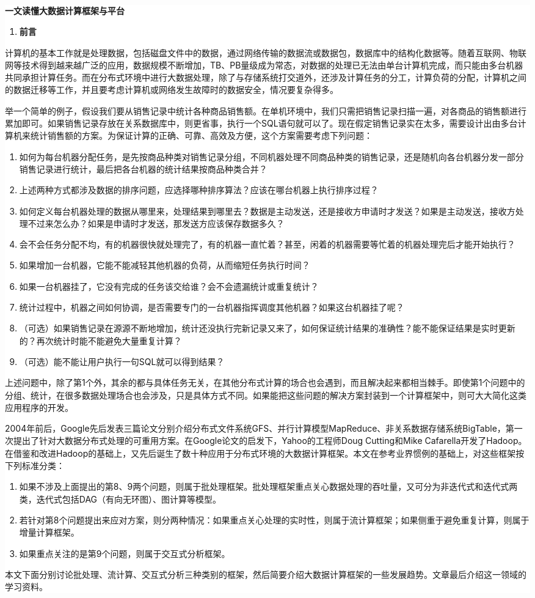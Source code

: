 **一文读懂大数据计算框架与平台**

1.  **前言**

计算机的基本工作就是处理数据，包括磁盘文件中的数据，通过网络传输的数据流或数据包，数据库中的结构化数据等。随着互联网、物联网等技术得到越来越广泛的应用，数据规模不断增加，TB、PB量级成为常态，对数据的处理已无法由单台计算机完成，而只能由多台机器共同承担计算任务。而在分布式环境中进行大数据处理，除了与存储系统打交道外，还涉及计算任务的分工，计算负荷的分配，计算机之间的数据迁移等工作，并且要考虑计算机或网络发生故障时的数据安全，情况要复杂得多。

举一个简单的例子，假设我们要从销售记录中统计各种商品销售额。在单机环境中，我们只需把销售记录扫描一遍，对各商品的销售额进行累加即可。如果销售记录存放在关系数据库中，则更省事，执行一个SQL语句就可以了。现在假定销售记录实在太多，需要设计出由多台计算机来统计销售额的方案。为保证计算的正确、可靠、高效及方便，这个方案需要考虑下列问题：

1.  如何为每台机器分配任务，是先按商品种类对销售记录分组，不同机器处理不同商品种类的销售记录，还是随机向各台机器分发一部分销售记录进行统计，最后把各台机器的统计结果按商品种类合并？

2.  上述两种方式都涉及数据的排序问题，应选择哪种排序算法？应该在哪台机器上执行排序过程？

3.  如何定义每台机器处理的数据从哪里来，处理结果到哪里去？数据是主动发送，还是接收方申请时才发送？如果是主动发送，接收方处理不过来怎么办？如果是申请时才发送，那发送方应该保存数据多久？

4.  会不会任务分配不均，有的机器很快就处理完了，有的机器一直忙着？甚至，闲着的机器需要等忙着的机器处理完后才能开始执行？

5.  如果增加一台机器，它能不能减轻其他机器的负荷，从而缩短任务执行时间？

6.  如果一台机器挂了，它没有完成的任务该交给谁？会不会遗漏统计或重复统计？

7.  统计过程中，机器之间如何协调，是否需要专门的一台机器指挥调度其他机器？如果这台机器挂了呢？

8.  （可选）如果销售记录在源源不断地增加，统计还没执行完新记录又来了，如何保证统计结果的准确性？能不能保证结果是实时更新的？再次统计时能不能避免大量重复计算？

9.  （可选）能不能让用户执行一句SQL就可以得到结果？

上述问题中，除了第1个外，其余的都与具体任务无关，在其他分布式计算的场合也会遇到，而且解决起来都相当棘手。即使第1个问题中的分组、统计，在很多数据处理场合也会涉及，只是具体方式不同。如果能把这些问题的解决方案封装到一个计算框架中，则可大大简化这类应用程序的开发。

2004年前后，Google先后发表三篇论文分别介绍分布式文件系统GFS、并行计算模型MapReduce、非关系数据存储系统BigTable，第一次提出了针对大数据分布式处理的可重用方案。在Google论文的启发下，Yahoo的工程师Doug
Cutting和Mike
Cafarella开发了Hadoop。在借鉴和改进Hadoop的基础上，又先后诞生了数十种应用于分布式环境的大数据计算框架。本文在参考业界惯例的基础上，对这些框架按下列标准分类：

1.  如果不涉及上面提出的第8、9两个问题，则属于批处理框架。批处理框架重点关心数据处理的吞吐量，又可分为非迭代式和迭代式两类，迭代式包括DAG（有向无环图）、图计算等模型。

2.  若针对第8个问题提出来应对方案，则分两种情况：如果重点关心处理的实时性，则属于流计算框架；如果侧重于避免重复计算，则属于增量计算框架。

3.  如果重点关注的是第9个问题，则属于交互式分析框架。

本文下面分别讨论批处理、流计算、交互式分析三种类别的框架，然后简要介绍大数据计算框架的一些发展趋势。文章最后介绍这一领域的学习资料。
